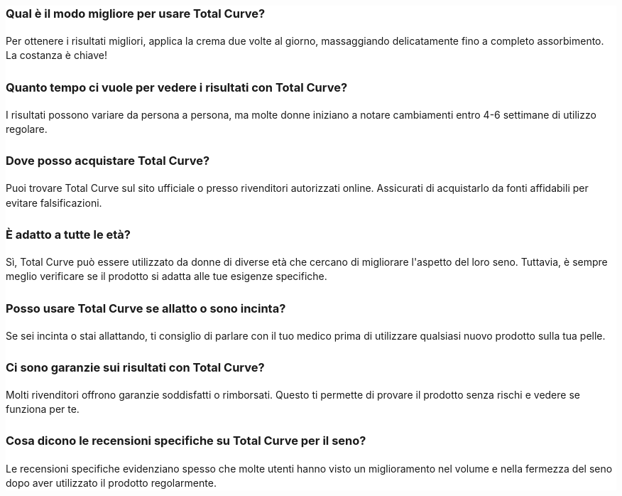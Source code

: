 ### Qual è il modo migliore per usare Total Curve?
Per ottenere i risultati migliori, applica la crema due volte al giorno, massaggiando delicatamente fino a completo assorbimento. La costanza è chiave!

### Quanto tempo ci vuole per vedere i risultati con Total Curve?
I risultati possono variare da persona a persona, ma molte donne iniziano a notare cambiamenti entro 4-6 settimane di utilizzo regolare.

### Dove posso acquistare Total Curve?
Puoi trovare Total Curve sul sito ufficiale o presso rivenditori autorizzati online. Assicurati di acquistarlo da fonti affidabili per evitare falsificazioni.

### È adatto a tutte le età?
Sì, Total Curve può essere utilizzato da donne di diverse età che cercano di migliorare l'aspetto del loro seno. Tuttavia, è sempre meglio verificare se il prodotto si adatta alle tue esigenze specifiche.

### Posso usare Total Curve se allatto o sono incinta?
Se sei incinta o stai allattando, ti consiglio di parlare con il tuo medico prima di utilizzare qualsiasi nuovo prodotto sulla tua pelle.

### Ci sono garanzie sui risultati con Total Curve?
Molti rivenditori offrono garanzie soddisfatti o rimborsati. Questo ti permette di provare il prodotto senza rischi e vedere se funziona per te.

### Cosa dicono le recensioni specifiche su Total Curve per il seno?
Le recensioni specifiche evidenziano spesso che molte utenti hanno visto un miglioramento nel volume e nella fermezza del seno dopo aver utilizzato il prodotto regolarmente.